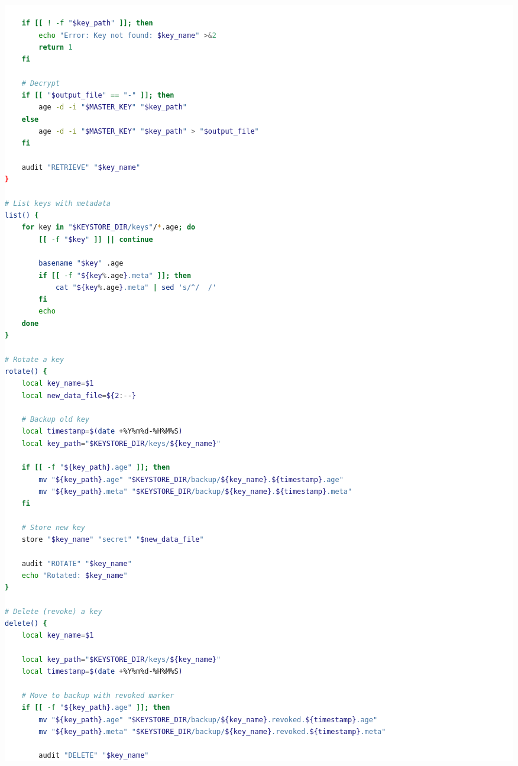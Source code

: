 ```bash
    
    if [[ ! -f "$key_path" ]]; then
        echo "Error: Key not found: $key_name" >&2
        return 1
    fi
    
    # Decrypt
    if [[ "$output_file" == "-" ]]; then
        age -d -i "$MASTER_KEY" "$key_path"
    else
        age -d -i "$MASTER_KEY" "$key_path" > "$output_file"
    fi
    
    audit "RETRIEVE" "$key_name"
}

# List keys with metadata
list() {
    for key in "$KEYSTORE_DIR/keys"/*.age; do
        [[ -f "$key" ]] || continue
        
        basename "$key" .age
        if [[ -f "${key%.age}.meta" ]]; then
            cat "${key%.age}.meta" | sed 's/^/  /'
        fi
        echo
    done
}

# Rotate a key
rotate() {
    local key_name=$1
    local new_data_file=${2:--}
    
    # Backup old key
    local timestamp=$(date +%Y%m%d-%H%M%S)
    local key_path="$KEYSTORE_DIR/keys/${key_name}"
    
    if [[ -f "${key_path}.age" ]]; then
        mv "${key_path}.age" "$KEYSTORE_DIR/backup/${key_name}.${timestamp}.age"
        mv "${key_path}.meta" "$KEYSTORE_DIR/backup/${key_name}.${timestamp}.meta"
    fi
    
    # Store new key
    store "$key_name" "secret" "$new_data_file"
    
    audit "ROTATE" "$key_name"
    echo "Rotated: $key_name"
}

# Delete (revoke) a key
delete() {
    local key_name=$1
    
    local key_path="$KEYSTORE_DIR/keys/${key_name}"
    local timestamp=$(date +%Y%m%d-%H%M%S)
    
    # Move to backup with revoked marker
    if [[ -f "${key_path}.age" ]]; then
        mv "${key_path}.age" "$KEYSTORE_DIR/backup/${key_name}.revoked.${timestamp}.age"
        mv "${key_path}.meta" "$KEYSTORE_DIR/backup/${key_name}.revoked.${timestamp}.meta"
        
        audit "DELETE" "$key_name"
```